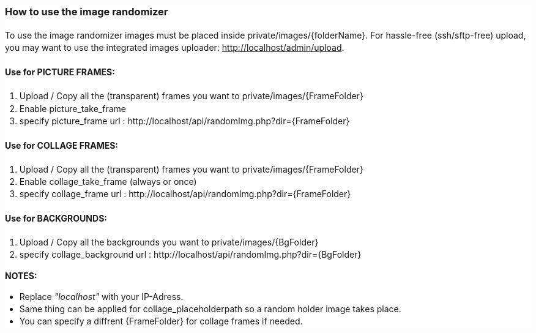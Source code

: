 ### How to use the image randomizer

To use the image randomizer images must be placed inside private/images/{folderName}.
For hassle-free (ssh/sftp-free) upload, you may want to use the integrated images uploader: [http://localhost/admin/upload](http://localhost/admin/upload).


#### Use for PICTURE FRAMES:

1. Upload / Copy all the (transparent) frames you want to private/images/{FrameFolder}
2. Enable picture_take_frame
3. specify picture_frame url : http://localhost/api/randomImg.php?dir={FrameFolder}

#### Use for COLLAGE FRAMES:

1. Upload / Copy all the (transparent) frames you want to private/images/{FrameFolder}
2. Enable collage_take_frame (always or once)
3. specify collage_frame url : http://localhost/api/randomImg.php?dir={FrameFolder}

#### Use for BACKGROUNDS:

1. Upload / Copy all the backgrounds you want to private/images/{BgFolder}
2. specify collage_background url : http://localhost/api/randomImg.php?dir={BgFolder}

**NOTES:**
- Replace _"localhost"_ with your IP-Adress.
- Same thing can be applied for collage_placeholderpath so a random holder image takes place.
- You can specify a diffrent {FrameFolder} for collage frames if needed.

